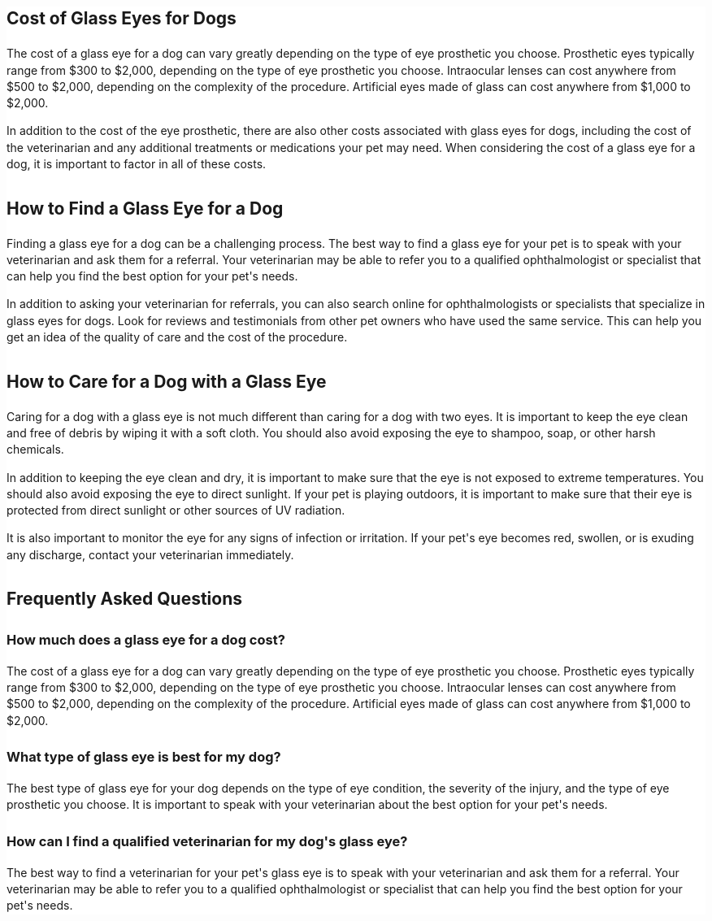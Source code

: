 <h2>Cost of Glass Eyes for Dogs</h2>

<p>The cost of a glass eye for a dog can vary greatly depending on the type of eye prosthetic you choose. Prosthetic eyes typically range from $300 to $2,000, depending on the type of eye prosthetic you choose. Intraocular lenses can cost anywhere from $500 to $2,000, depending on the complexity of the procedure. Artificial eyes made of glass can cost anywhere from $1,000 to $2,000. </p>

<p>In addition to the cost of the eye prosthetic, there are also other costs associated with glass eyes for dogs, including the cost of the veterinarian and any additional treatments or medications your pet may need. When considering the cost of a glass eye for a dog, it is important to factor in all of these costs. </p>

<h2>How to Find a Glass Eye for a Dog</h2>

<p>Finding a glass eye for a dog can be a challenging process. The best way to find a glass eye for your pet is to speak with your veterinarian and ask them for a referral. Your veterinarian may be able to refer you to a qualified ophthalmologist or specialist that can help you find the best option for your pet's needs. </p>

<p>In addition to asking your veterinarian for referrals, you can also search online for ophthalmologists or specialists that specialize in glass eyes for dogs. Look for reviews and testimonials from other pet owners who have used the same service. This can help you get an idea of the quality of care and the cost of the procedure. </p>

<h2>How to Care for a Dog with a Glass Eye</h2>

<p>Caring for a dog with a glass eye is not much different than caring for a dog with two eyes. It is important to keep the eye clean and free of debris by wiping it with a soft cloth. You should also avoid exposing the eye to shampoo, soap, or other harsh chemicals. </p>

<p>In addition to keeping the eye clean and dry, it is important to make sure that the eye is not exposed to extreme temperatures. You should also avoid exposing the eye to direct sunlight. If your pet is playing outdoors, it is important to make sure that their eye is protected from direct sunlight or other sources of UV radiation. </p>

<p>It is also important to monitor the eye for any signs of infection or irritation. If your pet's eye becomes red, swollen, or is exuding any discharge, contact your veterinarian immediately. </p>

<h2>Frequently Asked Questions</h2>

<h3>How much does a glass eye for a dog cost?</h3>

<p>The cost of a glass eye for a dog can vary greatly depending on the type of eye prosthetic you choose. Prosthetic eyes typically range from $300 to $2,000, depending on the type of eye prosthetic you choose. Intraocular lenses can cost anywhere from $500 to $2,000, depending on the complexity of the procedure. Artificial eyes made of glass can cost anywhere from $1,000 to $2,000.</p>

<h3>What type of glass eye is best for my dog?</h3>

<p>The best type of glass eye for your dog depends on the type of eye condition, the severity of the injury, and the type of eye prosthetic you choose. It is important to speak with your veterinarian about the best option for your pet's needs.</p>

<h3>How can I find a qualified veterinarian for my dog's glass eye?</h3>

<p>The best way to find a veterinarian for your pet's glass eye is to speak with your veterinarian and ask them for a referral. Your veterinarian may be able to refer you to a qualified ophthalmologist or specialist that can help you find the best option for your pet's needs.</p>
